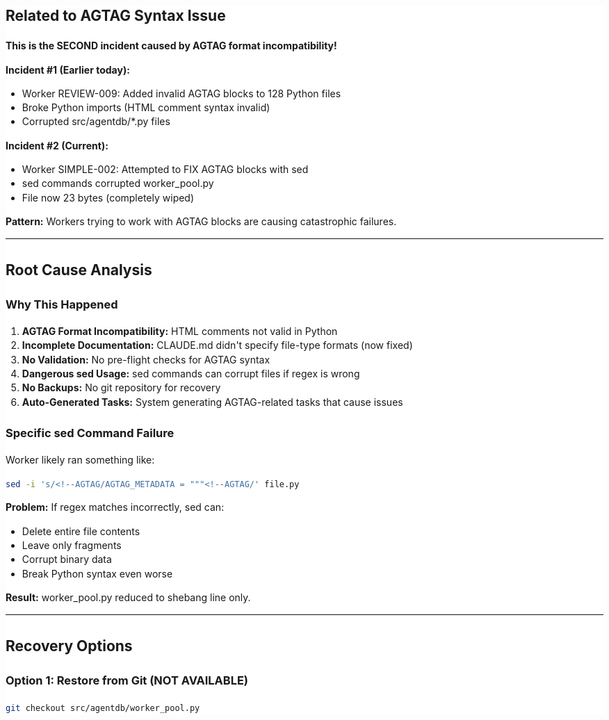 
## Related to AGTAG Syntax Issue

**This is the SECOND incident caused by AGTAG format incompatibility!**

**Incident #1 (Earlier today):**
- Worker REVIEW-009: Added invalid AGTAG blocks to 128 Python files
- Broke Python imports (HTML comment syntax invalid)
- Corrupted src/agentdb/*.py files

**Incident #2 (Current):**
- Worker SIMPLE-002: Attempted to FIX AGTAG blocks with sed
- sed commands corrupted worker_pool.py
- File now 23 bytes (completely wiped)

**Pattern:** Workers trying to work with AGTAG blocks are causing catastrophic failures.

---

## Root Cause Analysis

### Why This Happened

1. **AGTAG Format Incompatibility:** HTML comments not valid in Python
2. **Incomplete Documentation:** CLAUDE.md didn't specify file-type formats (now fixed)
3. **No Validation:** No pre-flight checks for AGTAG syntax
4. **Dangerous sed Usage:** sed commands can corrupt files if regex is wrong
5. **No Backups:** No git repository for recovery
6. **Auto-Generated Tasks:** System generating AGTAG-related tasks that cause issues

### Specific sed Command Failure

Worker likely ran something like:
```bash
sed -i 's/<!--AGTAG/AGTAG_METADATA = """<!--AGTAG/' file.py
```

**Problem:** If regex matches incorrectly, sed can:
- Delete entire file contents
- Leave only fragments
- Corrupt binary data
- Break Python syntax even worse

**Result:** worker_pool.py reduced to shebang line only.

---

## Recovery Options

### Option 1: Restore from Git (NOT AVAILABLE)
```bash
git checkout src/agentdb/worker_pool.py
```
